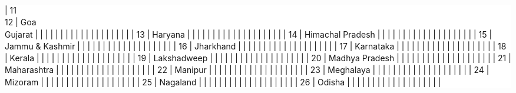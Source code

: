 | 11<br>12   | Goa<br>Gujarat               |             |               |             |               |                 |               |             |               |              |               |             |                       |             |                       |             |                |                                                          |                       |
| 13         | Haryana                      |             |               |             |               |                 |               |             |               |              |               |             |                       |             |                       |             |                |                                                          |                       |
| 14         | Himachal Pradesh             |             |               |             |               |                 |               |             |               |              |               |             |                       |             |                       |             |                |                                                          |                       |
| 15         | Jammu & Kashmir              |             |               |             |               |                 |               |             |               |              |               |             |                       |             |                       |             |                |                                                          |                       |
| 16         | Jharkhand                    |             |               |             |               |                 |               |             |               |              |               |             |                       |             |                       |             |                |                                                          |                       |
| 17         | Karnataka                    |             |               |             |               |                 |               |             |               |              |               |             |                       |             |                       |             |                |                                                          |                       |
| 18         | Kerala                       |             |               |             |               |                 |               |             |               |              |               |             |                       |             |                       |             |                |                                                          |                       |
| 19         | Lakshadweep                  |             |               |             |               |                 |               |             |               |              |               |             |                       |             |                       |             |                |                                                          |                       |
| 20         | Madhya Pradesh               |             |               |             |               |                 |               |             |               |              |               |             |                       |             |                       |             |                |                                                          |                       |
| 21         | Maharashtra                  |             |               |             |               |                 |               |             |               |              |               |             |                       |             |                       |             |                |                                                          |                       |
| 22         | Manipur                      |             |               |             |               |                 |               |             |               |              |               |             |                       |             |                       |             |                |                                                          |                       |
| 23         | Meghalaya                    |             |               |             |               |                 |               |             |               |              |               |             |                       |             |                       |             |                |                                                          |                       |
| 24         | Mizoram                      |             |               |             |               |                 |               |             |               |              |               |             |                       |             |                       |             |                |                                                          |                       |
| 25         | Nagaland                     |             |               |             |               |                 |               |             |               |              |               |             |                       |             |                       |             |                |                                                          |                       |
| 26         | Odisha                       |             |               |             |               |                 |               |             |               |              |               |             |                       |             |                       |             |                |                                                          |                       |